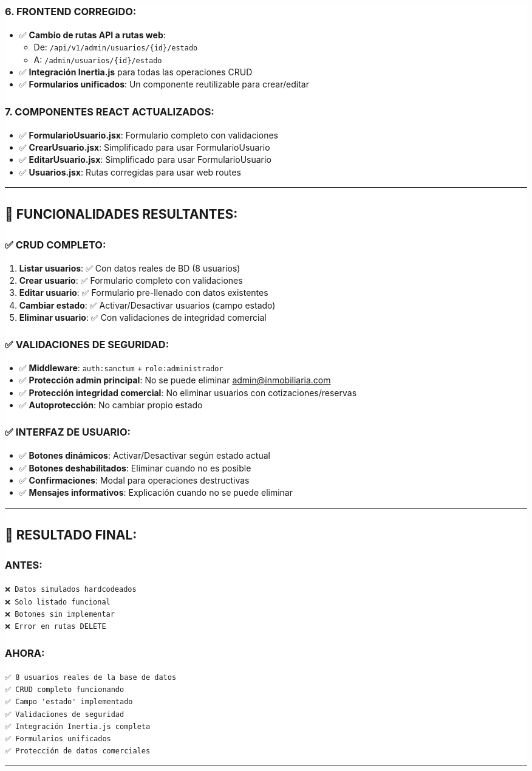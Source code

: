 ### **6. FRONTEND CORREGIDO:**
- ✅ **Cambio de rutas API a rutas web**:
  - De: `/api/v1/admin/usuarios/{id}/estado` 
  - A: `/admin/usuarios/{id}/estado`
- ✅ **Integración Inertia.js** para todas las operaciones CRUD
- ✅ **Formularios unificados**: Un componente reutilizable para crear/editar

### **7. COMPONENTES REACT ACTUALIZADOS:**
- ✅ **FormularioUsuario.jsx**: Formulario completo con validaciones
- ✅ **CrearUsuario.jsx**: Simplificado para usar FormularioUsuario
- ✅ **EditarUsuario.jsx**: Simplificado para usar FormularioUsuario
- ✅ **Usuarios.jsx**: Rutas corregidas para usar web routes

---

## 🎯 **FUNCIONALIDADES RESULTANTES:**

### **✅ CRUD COMPLETO:**
1. **Listar usuarios**: ✅ Con datos reales de BD (8 usuarios)
2. **Crear usuario**: ✅ Formulario completo con validaciones
3. **Editar usuario**: ✅ Formulario pre-llenado con datos existentes
4. **Cambiar estado**: ✅ Activar/Desactivar usuarios (campo estado)
5. **Eliminar usuario**: ✅ Con validaciones de integridad comercial

### **✅ VALIDACIONES DE SEGURIDAD:**
- ✅ **Middleware**: `auth:sanctum` + `role:administrador`
- ✅ **Protección admin principal**: No se puede eliminar admin@inmobiliaria.com
- ✅ **Protección integridad comercial**: No eliminar usuarios con cotizaciones/reservas
- ✅ **Autoprotección**: No cambiar propio estado

### **✅ INTERFAZ DE USUARIO:**
- ✅ **Botones dinámicos**: Activar/Desactivar según estado actual
- ✅ **Botones deshabilitados**: Eliminar cuando no es posible
- ✅ **Confirmaciones**: Modal para operaciones destructivas
- ✅ **Mensajes informativos**: Explicación cuando no se puede eliminar

---

## 🎉 **RESULTADO FINAL:**

### **ANTES:**
```
❌ Datos simulados hardcodeados
❌ Solo listado funcional
❌ Botones sin implementar
❌ Error en rutas DELETE
```

### **AHORA:**
```
✅ 8 usuarios reales de la base de datos
✅ CRUD completo funcionando
✅ Campo 'estado' implementado
✅ Validaciones de seguridad
✅ Integración Inertia.js completa
✅ Formularios unificados
✅ Protección de datos comerciales
```

---